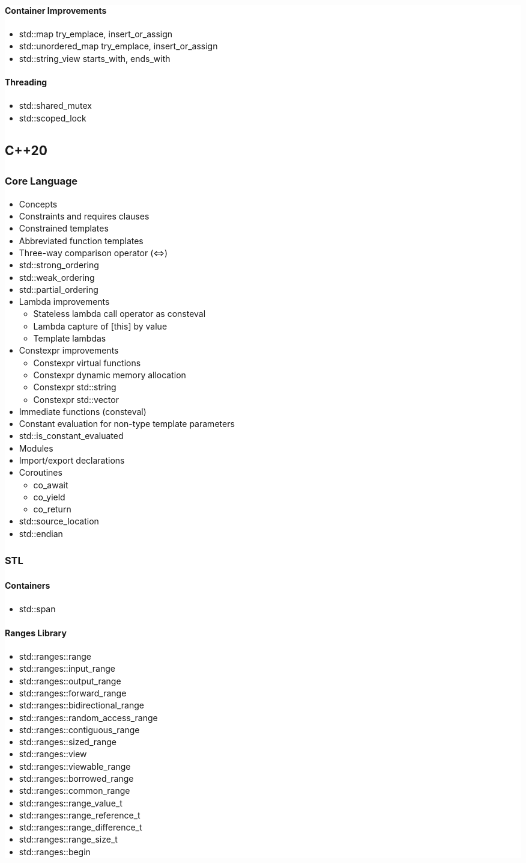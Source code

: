 #### Container Improvements
- std::map try_emplace, insert_or_assign
- std::unordered_map try_emplace, insert_or_assign
- std::string_view starts_with, ends_with
#### Threading
- std::shared_mutex
- std::scoped_lock

## C++20
### Core Language
- Concepts
- Constraints and requires clauses
- Constrained templates
- Abbreviated function templates
- Three-way comparison operator (<=>)
- std::strong_ordering
- std::weak_ordering
- std::partial_ordering
- Lambda improvements
  - Stateless lambda call operator as consteval
  - Lambda capture of [this] by value
  - Template lambdas
- Constexpr improvements
  - Constexpr virtual functions
  - Constexpr dynamic memory allocation
  - Constexpr std::string
  - Constexpr std::vector
- Immediate functions (consteval)
- Constant evaluation for non-type template parameters
- std::is_constant_evaluated
- Modules
- Import/export declarations
- Coroutines
  - co_await
  - co_yield
  - co_return
- std::source_location
- std::endian

### STL
#### Containers
- std::span
#### Ranges Library
- std::ranges::range
- std::ranges::input_range
- std::ranges::output_range
- std::ranges::forward_range
- std::ranges::bidirectional_range
- std::ranges::random_access_range
- std::ranges::contiguous_range
- std::ranges::sized_range
- std::ranges::view
- std::ranges::viewable_range
- std::ranges::borrowed_range
- std::ranges::common_range
- std::ranges::range_value_t
- std::ranges::range_reference_t
- std::ranges::range_difference_t
- std::ranges::range_size_t
- std::ranges::begin